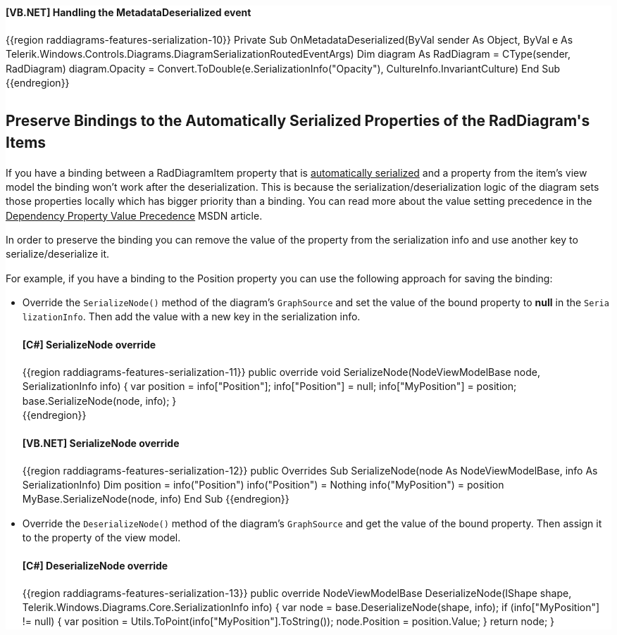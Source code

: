 #### __[VB.NET] Handling the MetadataDeserialized event__
{{region raddiagrams-features-serialization-10}}
    Private Sub OnMetadataDeserialized(ByVal sender As Object, ByVal e As Telerik.Windows.Controls.Diagrams.DiagramSerializationRoutedEventArgs)
        Dim diagram As RadDiagram = CType(sender, RadDiagram)
        diagram.Opacity = Convert.ToDouble(e.SerializationInfo("Opacity"), CultureInfo.InvariantCulture)
    End Sub
{{endregion}}

## Preserve Bindings to the Automatically Serialized Properties of the RadDiagram's Items

If you have a binding between a RadDiagramItem property that is [automatically serialized](#extending-raddiagram-serialization) and a property from the item’s view model the binding won’t work after the deserialization. This is because the serialization/deserialization logic of the diagram sets those properties locally which has bigger priority than a binding. You can read more about the value setting precedence in the [Dependency Property Value Precedence](https://msdn.microsoft.com/en-us/library/vstudio/ms743230(v=vs.100).aspx) MSDN article.

In order to preserve the binding you can remove the value of the property from the serialization info and use another key to serialize/deserialize it.

For example, if you have a binding to the Position property you can use the following approach for saving the binding:

* Override the `SerializeNode()` method of the diagram’s `GraphSource` and set the value of the bound property to __null__ in the `SerializationInfo`. Then add the value with a new key in the serialization info. 
	#### __[C#] SerializeNode override__
	{{region raddiagrams-features-serialization-11}}
		public override void SerializeNode(NodeViewModelBase node, SerializationInfo info)
		{
			   var position = info["Position"];
			   info["Position"] = null;
			   info["MyPosition"] = position;
			   base.SerializeNode(node, info);
		}	
	{{endregion}}
	
	#### __[VB.NET] SerializeNode override__
	{{region raddiagrams-features-serialization-12}}
		public Overrides Sub SerializeNode(node As NodeViewModelBase, info As SerializationInfo)
			Dim position = info("Position")
			info("Position") = Nothing
			info("MyPosition") = position
			MyBase.SerializeNode(node, info)
		End Sub
	{{endregion}}
	
* Override the `DeserializeNode()` method of the diagram’s `GraphSource` and get the value of the bound property. Then assign it to the property of the view model.
	#### __[C#] DeserializeNode override__
	{{region raddiagrams-features-serialization-13}}
		public override NodeViewModelBase DeserializeNode(IShape shape, Telerik.Windows.Diagrams.Core.SerializationInfo info)
		{
			var node = base.DeserializeNode(shape, info);
			if (info["MyPosition"] != null)
			{
				 var position = Utils.ToPoint(info["MyPosition"].ToString());
			 node.Position = position.Value;
			}
			return node;
		}